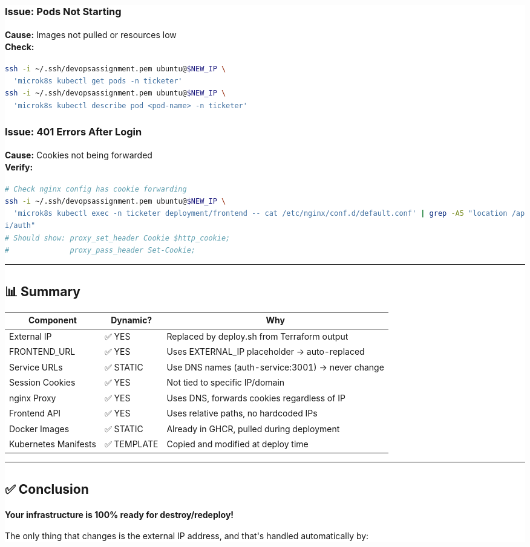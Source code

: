 ### Issue: Pods Not Starting

**Cause:** Images not pulled or resources low  
**Check:**

```bash
ssh -i ~/.ssh/devopsassignment.pem ubuntu@$NEW_IP \
  'microk8s kubectl get pods -n ticketer'
ssh -i ~/.ssh/devopsassignment.pem ubuntu@$NEW_IP \
  'microk8s kubectl describe pod <pod-name> -n ticketer'
```

### Issue: 401 Errors After Login

**Cause:** Cookies not being forwarded  
**Verify:**

```bash
# Check nginx config has cookie forwarding
ssh -i ~/.ssh/devopsassignment.pem ubuntu@$NEW_IP \
  'microk8s kubectl exec -n ticketer deployment/frontend -- cat /etc/nginx/conf.d/default.conf' | grep -A5 "location /api/auth"
# Should show: proxy_set_header Cookie $http_cookie;
#              proxy_pass_header Set-Cookie;
```

---

## 📊 Summary

| Component            | Dynamic?    | Why                                              |
| -------------------- | ----------- | ------------------------------------------------ |
| External IP          | ✅ YES      | Replaced by deploy.sh from Terraform output      |
| FRONTEND_URL         | ✅ YES      | Uses EXTERNAL_IP placeholder → auto-replaced     |
| Service URLs         | ✅ STATIC   | Use DNS names (auth-service:3001) → never change |
| Session Cookies      | ✅ YES      | Not tied to specific IP/domain                   |
| nginx Proxy          | ✅ YES      | Uses DNS, forwards cookies regardless of IP      |
| Frontend API         | ✅ YES      | Uses relative paths, no hardcoded IPs            |
| Docker Images        | ✅ STATIC   | Already in GHCR, pulled during deployment        |
| Kubernetes Manifests | ✅ TEMPLATE | Copied and modified at deploy time               |

---

## ✅ Conclusion

**Your infrastructure is 100% ready for destroy/redeploy!**

The only thing that changes is the external IP address, and that's handled automatically by:

